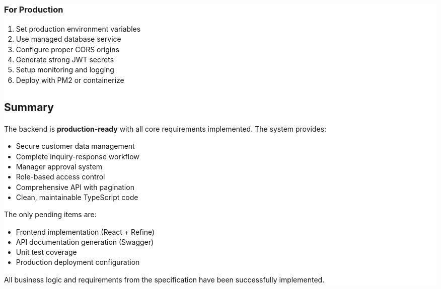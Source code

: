 ### For Production
1. Set production environment variables
2. Use managed database service
3. Configure proper CORS origins
4. Generate strong JWT secrets
5. Setup monitoring and logging
6. Deploy with PM2 or containerize

## Summary
The backend is **production-ready** with all core requirements implemented. The system provides:
- Secure customer data management
- Complete inquiry-response workflow
- Manager approval system
- Role-based access control
- Comprehensive API with pagination
- Clean, maintainable TypeScript code

The only pending items are:
- Frontend implementation (React + Refine)
- API documentation generation (Swagger)
- Unit test coverage
- Production deployment configuration

All business logic and requirements from the specification have been successfully implemented.